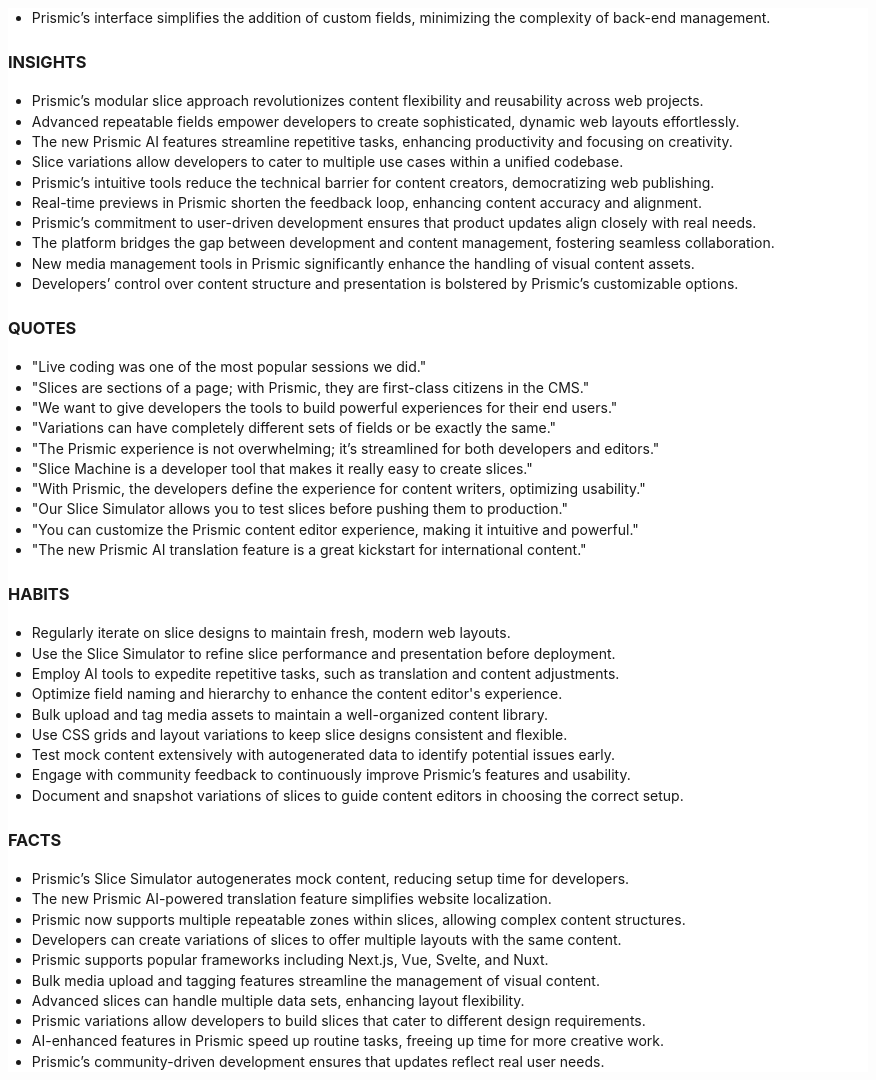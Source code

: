 - Prismic’s interface simplifies the addition of custom fields, minimizing the complexity of back-end management.

### INSIGHTS
- Prismic’s modular slice approach revolutionizes content flexibility and reusability across web projects.
- Advanced repeatable fields empower developers to create sophisticated, dynamic web layouts effortlessly.
- The new Prismic AI features streamline repetitive tasks, enhancing productivity and focusing on creativity.
- Slice variations allow developers to cater to multiple use cases within a unified codebase.
- Prismic’s intuitive tools reduce the technical barrier for content creators, democratizing web publishing.
- Real-time previews in Prismic shorten the feedback loop, enhancing content accuracy and alignment.
- Prismic’s commitment to user-driven development ensures that product updates align closely with real needs.
- The platform bridges the gap between development and content management, fostering seamless collaboration.
- New media management tools in Prismic significantly enhance the handling of visual content assets.
- Developers’ control over content structure and presentation is bolstered by Prismic’s customizable options.

### QUOTES
- "Live coding was one of the most popular sessions we did." 
- "Slices are sections of a page; with Prismic, they are first-class citizens in the CMS."
- "We want to give developers the tools to build powerful experiences for their end users."
- "Variations can have completely different sets of fields or be exactly the same."
- "The Prismic experience is not overwhelming; it’s streamlined for both developers and editors."
- "Slice Machine is a developer tool that makes it really easy to create slices."
- "With Prismic, the developers define the experience for content writers, optimizing usability."
- "Our Slice Simulator allows you to test slices before pushing them to production."
- "You can customize the Prismic content editor experience, making it intuitive and powerful."
- "The new Prismic AI translation feature is a great kickstart for international content."

### HABITS
- Regularly iterate on slice designs to maintain fresh, modern web layouts.
- Use the Slice Simulator to refine slice performance and presentation before deployment.
- Employ AI tools to expedite repetitive tasks, such as translation and content adjustments.
- Optimize field naming and hierarchy to enhance the content editor's experience.
- Bulk upload and tag media assets to maintain a well-organized content library.
- Use CSS grids and layout variations to keep slice designs consistent and flexible.
- Test mock content extensively with autogenerated data to identify potential issues early.
- Engage with community feedback to continuously improve Prismic’s features and usability.
- Document and snapshot variations of slices to guide content editors in choosing the correct setup.

### FACTS
- Prismic’s Slice Simulator autogenerates mock content, reducing setup time for developers.
- The new Prismic AI-powered translation feature simplifies website localization.
- Prismic now supports multiple repeatable zones within slices, allowing complex content structures.
- Developers can create variations of slices to offer multiple layouts with the same content.
- Prismic supports popular frameworks including Next.js, Vue, Svelte, and Nuxt.
- Bulk media upload and tagging features streamline the management of visual content.
- Advanced slices can handle multiple data sets, enhancing layout flexibility.
- Prismic variations allow developers to build slices that cater to different design requirements.
- AI-enhanced features in Prismic speed up routine tasks, freeing up time for more creative work.
- Prismic’s community-driven development ensures that updates reflect real user needs.
